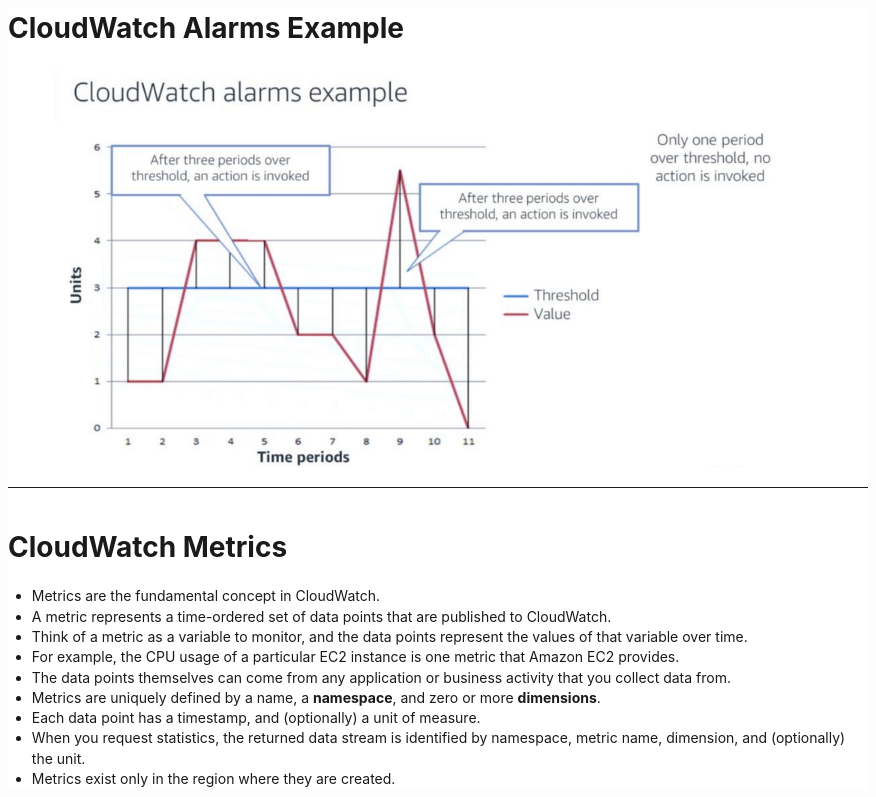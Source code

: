 # CloudWatch Alarms Example

<figure>
  <img src="images/alarms-example-1.png" alt="AWS Market Share" style="width:100%;height:400px;">
</figure>


---

# CloudWatch Metrics

<v-clicks>

* Metrics are the fundamental concept in CloudWatch. 
* A metric represents a time-ordered set of data points that are published to CloudWatch. 
* Think of a metric as a variable to monitor, and the data points represent the values of that variable over time. 
* For example, the CPU usage of a particular EC2 instance is one metric that Amazon EC2 provides. 
* The data points themselves can come from any application or business activity that you collect data from.
* Metrics are uniquely defined by a name, a **namespace**, and zero or more **dimensions**.
*  Each data point has a timestamp, and (optionally) a unit of measure. 
*  When you request statistics, the returned data stream is identified by namespace, metric name, dimension, and (optionally) the unit. 
*  Metrics exist only in the region where they are created.
  
</v-clicks>
